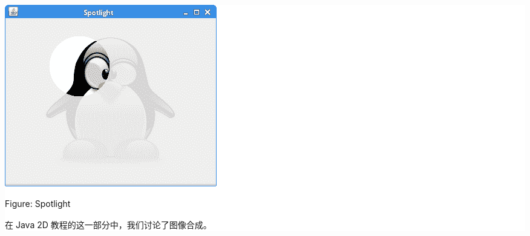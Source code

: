 ![Spotlight](img/bae770d910ae07743a8ab3030037640a.jpg)

Figure: Spotlight

在 Java 2D 教程的这一部分中，我们讨论了图像合成。